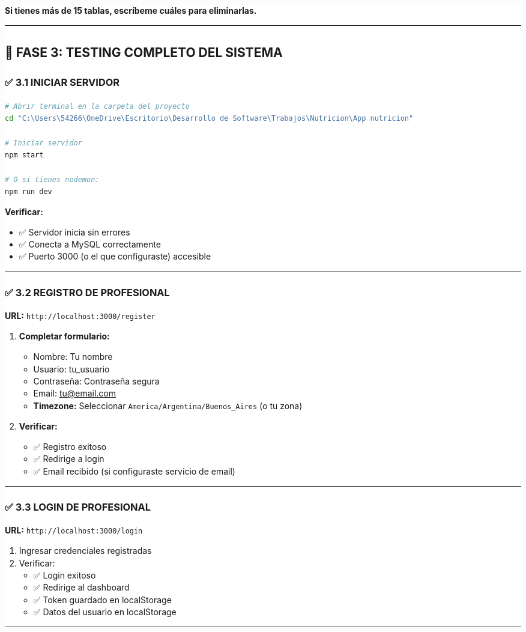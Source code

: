 **Si tienes más de 15 tablas, escríbeme cuáles para eliminarlas.**

---

## 🧪 FASE 3: TESTING COMPLETO DEL SISTEMA

### ✅ 3.1 INICIAR SERVIDOR

```bash
# Abrir terminal en la carpeta del proyecto
cd "C:\Users\54266\OneDrive\Escritorio\Desarrollo de Software\Trabajos\Nutricion\App nutricion"

# Iniciar servidor
npm start

# O si tienes nodemon:
npm run dev
```

**Verificar:**
- ✅ Servidor inicia sin errores
- ✅ Conecta a MySQL correctamente
- ✅ Puerto 3000 (o el que configuraste) accesible

---

### ✅ 3.2 REGISTRO DE PROFESIONAL

**URL:** `http://localhost:3000/register`

1. **Completar formulario:**
   - Nombre: Tu nombre
   - Usuario: tu_usuario
   - Contraseña: Contraseña segura
   - Email: tu@email.com
   - **Timezone:** Seleccionar `America/Argentina/Buenos_Aires` (o tu zona)

2. **Verificar:**
   - ✅ Registro exitoso
   - ✅ Redirige a login
   - ✅ Email recibido (si configuraste servicio de email)

---

### ✅ 3.3 LOGIN DE PROFESIONAL

**URL:** `http://localhost:3000/login`

1. Ingresar credenciales registradas
2. Verificar:
   - ✅ Login exitoso
   - ✅ Redirige al dashboard
   - ✅ Token guardado en localStorage
   - ✅ Datos del usuario en localStorage

---